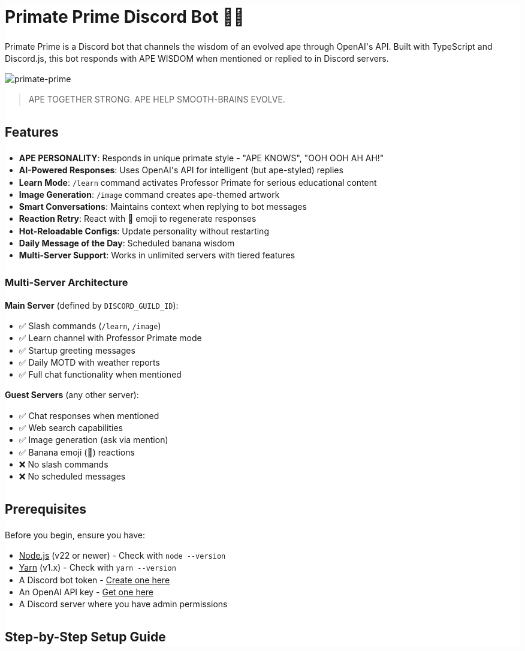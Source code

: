 # Primate Prime Discord Bot 🍌🦍

Primate Prime is a Discord bot that channels the wisdom of an evolved ape through OpenAI's API. Built with TypeScript and Discord.js, this bot responds with APE WISDOM when mentioned or replied to in Discord servers.

![primate-prime](https://github.com/user-attachments/assets/primate-banner.png)
> APE TOGETHER STRONG. APE HELP SMOOTH-BRAINS EVOLVE.

## Features

- **APE PERSONALITY**: Responds in unique primate style - "APE KNOWS", "OOH OOH AH AH!"
- **AI-Powered Responses**: Uses OpenAI's API for intelligent (but ape-styled) replies
- **Learn Mode**: `/learn` command activates Professor Primate for serious educational content
- **Image Generation**: `/image` command creates ape-themed artwork
- **Smart Conversations**: Maintains context when replying to bot messages
- **Reaction Retry**: React with 🍌 emoji to regenerate responses
- **Hot-Reloadable Configs**: Update personality without restarting
- **Daily Message of the Day**: Scheduled banana wisdom
- **Multi-Server Support**: Works in unlimited servers with tiered features

### Multi-Server Architecture

**Main Server** (defined by `DISCORD_GUILD_ID`):
- ✅ Slash commands (`/learn`, `/image`)
- ✅ Learn channel with Professor Primate mode
- ✅ Startup greeting messages
- ✅ Daily MOTD with weather reports
- ✅ Full chat functionality when mentioned

**Guest Servers** (any other server):
- ✅ Chat responses when mentioned
- ✅ Web search capabilities
- ✅ Image generation (ask via mention)
- ✅ Banana emoji (🍌) reactions
- ❌ No slash commands
- ❌ No scheduled messages

## Prerequisites

Before you begin, ensure you have:

- [Node.js](https://nodejs.org/) (v22 or newer) - Check with `node --version`
- [Yarn](https://yarnpkg.com/) (v1.x) - Check with `yarn --version`
- A Discord bot token - [Create one here](https://discord.com/developers/applications)
- An OpenAI API key - [Get one here](https://platform.openai.com/api-keys)
- A Discord server where you have admin permissions

## Step-by-Step Setup Guide
